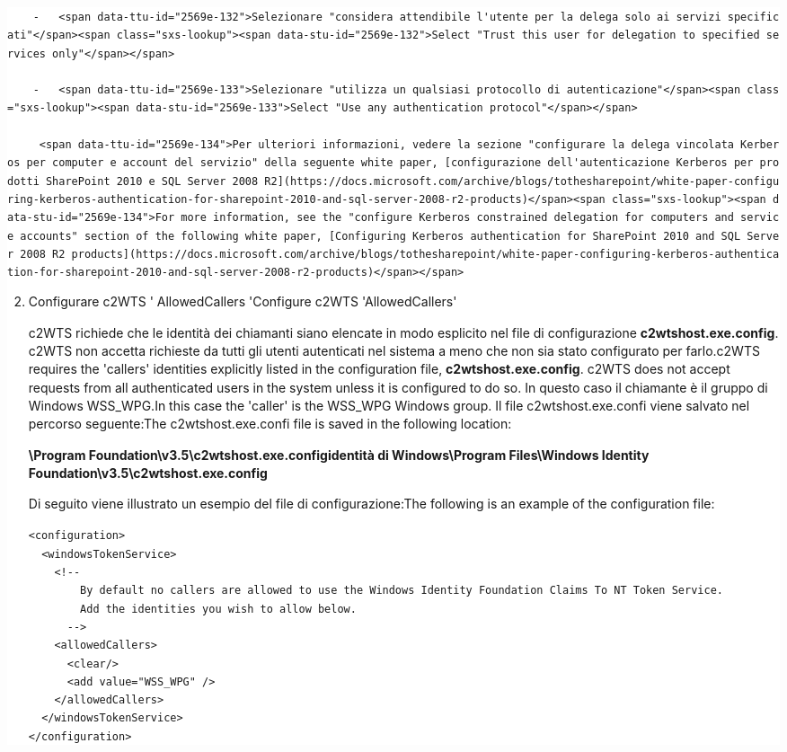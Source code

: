         -   <span data-ttu-id="2569e-132">Selezionare "considera attendibile l'utente per la delega solo ai servizi specificati"</span><span class="sxs-lookup"><span data-stu-id="2569e-132">Select "Trust this user for delegation to specified services only"</span></span>  
  
        -   <span data-ttu-id="2569e-133">Selezionare "utilizza un qualsiasi protocollo di autenticazione"</span><span class="sxs-lookup"><span data-stu-id="2569e-133">Select "Use any authentication protocol"</span></span>  
  
         <span data-ttu-id="2569e-134">Per ulteriori informazioni, vedere la sezione "configurare la delega vincolata Kerberos per computer e account del servizio" della seguente white paper, [configurazione dell'autenticazione Kerberos per prodotti SharePoint 2010 e SQL Server 2008 R2](https://docs.microsoft.com/archive/blogs/tothesharepoint/white-paper-configuring-kerberos-authentication-for-sharepoint-2010-and-sql-server-2008-r2-products)</span><span class="sxs-lookup"><span data-stu-id="2569e-134">For more information, see the "configure Kerberos constrained delegation for computers and service accounts" section of the following white paper, [Configuring Kerberos authentication for SharePoint 2010 and SQL Server 2008 R2 products](https://docs.microsoft.com/archive/blogs/tothesharepoint/white-paper-configuring-kerberos-authentication-for-sharepoint-2010-and-sql-server-2008-r2-products)</span></span>  
  
2.  <span data-ttu-id="2569e-135">Configurare c2WTS ' AllowedCallers '</span><span class="sxs-lookup"><span data-stu-id="2569e-135">Configure c2WTS 'AllowedCallers'</span></span>  
  
     <span data-ttu-id="2569e-136">c2WTS richiede che le identità dei chiamanti siano elencate in modo esplicito nel file di configurazione **c2wtshost.exe.config**. c2WTS non accetta richieste da tutti gli utenti autenticati nel sistema a meno che non sia stato configurato per farlo.</span><span class="sxs-lookup"><span data-stu-id="2569e-136">c2WTS requires the 'callers' identities explicitly listed in the configuration file, **c2wtshost.exe.config**. c2WTS does not accept requests from all authenticated users in the system unless it is configured to do so.</span></span> <span data-ttu-id="2569e-137">In questo caso il chiamante è il gruppo di Windows WSS_WPG.</span><span class="sxs-lookup"><span data-stu-id="2569e-137">In this case the 'caller' is the WSS_WPG Windows group.</span></span> <span data-ttu-id="2569e-138">Il file c2wtshost.exe.confi viene salvato nel percorso seguente:</span><span class="sxs-lookup"><span data-stu-id="2569e-138">The c2wtshost.exe.confi file is saved in the following location:</span></span>  
  
     <span data-ttu-id="2569e-139">**\Program Foundation\v3.5\c2wtshost.exe.configidentità di Windows**</span><span class="sxs-lookup"><span data-stu-id="2569e-139">**\Program Files\Windows Identity Foundation\v3.5\c2wtshost.exe.config**</span></span>  
  
     <span data-ttu-id="2569e-140">Di seguito viene illustrato un esempio del file di configurazione:</span><span class="sxs-lookup"><span data-stu-id="2569e-140">The following is an example of the configuration file:</span></span>  
  
    ```  
    <configuration>  
      <windowsTokenService>  
        <!--  
            By default no callers are allowed to use the Windows Identity Foundation Claims To NT Token Service.  
            Add the identities you wish to allow below.  
          -->  
        <allowedCallers>  
          <clear/>  
          <add value="WSS_WPG" />  
        </allowedCallers>  
      </windowsTokenService>  
    </configuration>  
    ```  
  